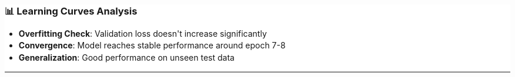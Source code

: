 ### 📊 Learning Curves Analysis
- **Overfitting Check**: Validation loss doesn't increase significantly
- **Convergence**: Model reaches stable performance around epoch 7-8
- **Generalization**: Good performance on unseen test data

---

